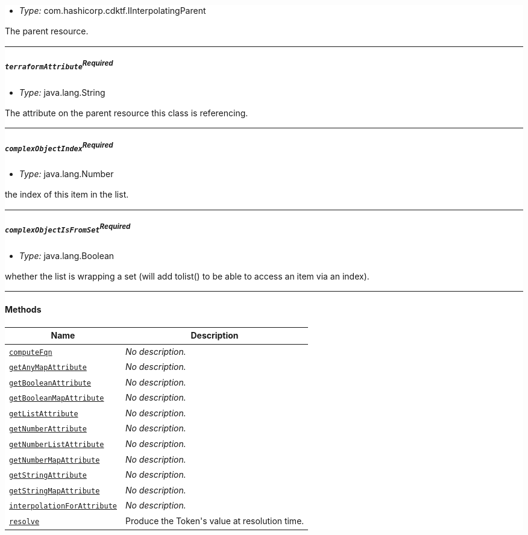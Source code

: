 - *Type:* com.hashicorp.cdktf.IInterpolatingParent

The parent resource.

---

##### `terraformAttribute`<sup>Required</sup> <a name="terraformAttribute" id="rhizo-co-terraform-provider-oci.dataOciCapacityManagementOccHandoverResourceBlocks.DataOciCapacityManagementOccHandoverResourceBlocksFilterOutputReference.Initializer.parameter.terraformAttribute"></a>

- *Type:* java.lang.String

The attribute on the parent resource this class is referencing.

---

##### `complexObjectIndex`<sup>Required</sup> <a name="complexObjectIndex" id="rhizo-co-terraform-provider-oci.dataOciCapacityManagementOccHandoverResourceBlocks.DataOciCapacityManagementOccHandoverResourceBlocksFilterOutputReference.Initializer.parameter.complexObjectIndex"></a>

- *Type:* java.lang.Number

the index of this item in the list.

---

##### `complexObjectIsFromSet`<sup>Required</sup> <a name="complexObjectIsFromSet" id="rhizo-co-terraform-provider-oci.dataOciCapacityManagementOccHandoverResourceBlocks.DataOciCapacityManagementOccHandoverResourceBlocksFilterOutputReference.Initializer.parameter.complexObjectIsFromSet"></a>

- *Type:* java.lang.Boolean

whether the list is wrapping a set (will add tolist() to be able to access an item via an index).

---

#### Methods <a name="Methods" id="Methods"></a>

| **Name** | **Description** |
| --- | --- |
| <code><a href="#rhizo-co-terraform-provider-oci.dataOciCapacityManagementOccHandoverResourceBlocks.DataOciCapacityManagementOccHandoverResourceBlocksFilterOutputReference.computeFqn">computeFqn</a></code> | *No description.* |
| <code><a href="#rhizo-co-terraform-provider-oci.dataOciCapacityManagementOccHandoverResourceBlocks.DataOciCapacityManagementOccHandoverResourceBlocksFilterOutputReference.getAnyMapAttribute">getAnyMapAttribute</a></code> | *No description.* |
| <code><a href="#rhizo-co-terraform-provider-oci.dataOciCapacityManagementOccHandoverResourceBlocks.DataOciCapacityManagementOccHandoverResourceBlocksFilterOutputReference.getBooleanAttribute">getBooleanAttribute</a></code> | *No description.* |
| <code><a href="#rhizo-co-terraform-provider-oci.dataOciCapacityManagementOccHandoverResourceBlocks.DataOciCapacityManagementOccHandoverResourceBlocksFilterOutputReference.getBooleanMapAttribute">getBooleanMapAttribute</a></code> | *No description.* |
| <code><a href="#rhizo-co-terraform-provider-oci.dataOciCapacityManagementOccHandoverResourceBlocks.DataOciCapacityManagementOccHandoverResourceBlocksFilterOutputReference.getListAttribute">getListAttribute</a></code> | *No description.* |
| <code><a href="#rhizo-co-terraform-provider-oci.dataOciCapacityManagementOccHandoverResourceBlocks.DataOciCapacityManagementOccHandoverResourceBlocksFilterOutputReference.getNumberAttribute">getNumberAttribute</a></code> | *No description.* |
| <code><a href="#rhizo-co-terraform-provider-oci.dataOciCapacityManagementOccHandoverResourceBlocks.DataOciCapacityManagementOccHandoverResourceBlocksFilterOutputReference.getNumberListAttribute">getNumberListAttribute</a></code> | *No description.* |
| <code><a href="#rhizo-co-terraform-provider-oci.dataOciCapacityManagementOccHandoverResourceBlocks.DataOciCapacityManagementOccHandoverResourceBlocksFilterOutputReference.getNumberMapAttribute">getNumberMapAttribute</a></code> | *No description.* |
| <code><a href="#rhizo-co-terraform-provider-oci.dataOciCapacityManagementOccHandoverResourceBlocks.DataOciCapacityManagementOccHandoverResourceBlocksFilterOutputReference.getStringAttribute">getStringAttribute</a></code> | *No description.* |
| <code><a href="#rhizo-co-terraform-provider-oci.dataOciCapacityManagementOccHandoverResourceBlocks.DataOciCapacityManagementOccHandoverResourceBlocksFilterOutputReference.getStringMapAttribute">getStringMapAttribute</a></code> | *No description.* |
| <code><a href="#rhizo-co-terraform-provider-oci.dataOciCapacityManagementOccHandoverResourceBlocks.DataOciCapacityManagementOccHandoverResourceBlocksFilterOutputReference.interpolationForAttribute">interpolationForAttribute</a></code> | *No description.* |
| <code><a href="#rhizo-co-terraform-provider-oci.dataOciCapacityManagementOccHandoverResourceBlocks.DataOciCapacityManagementOccHandoverResourceBlocksFilterOutputReference.resolve">resolve</a></code> | Produce the Token's value at resolution time. |
